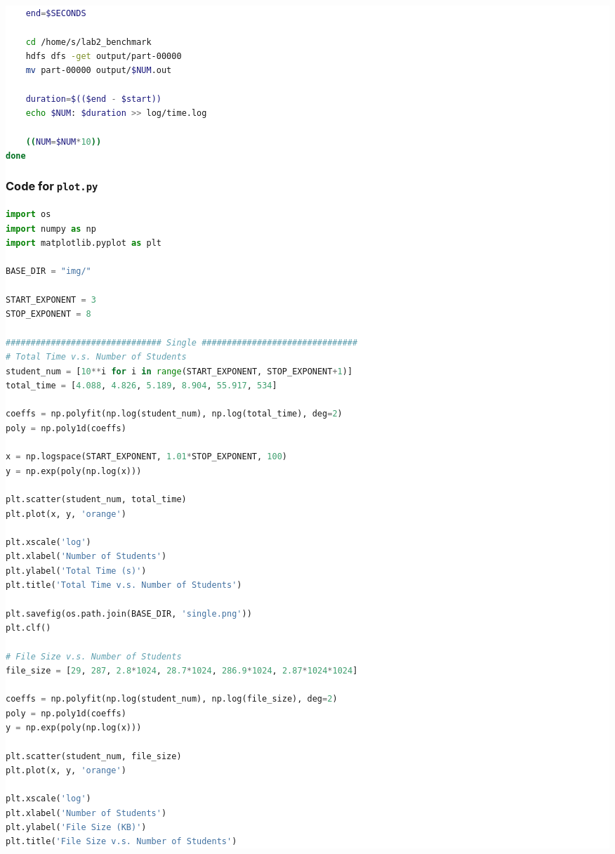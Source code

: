 ```bash
    end=$SECONDS

    cd /home/s/lab2_benchmark
    hdfs dfs -get output/part-00000
    mv part-00000 output/$NUM.out

    duration=$(($end - $start))
    echo $NUM: $duration >> log/time.log

    ((NUM=$NUM*10))
done

```

### Code for `plot.py`

```python
import os
import numpy as np
import matplotlib.pyplot as plt

BASE_DIR = "img/"

START_EXPONENT = 3
STOP_EXPONENT = 8

############################### Single ###############################
# Total Time v.s. Number of Students
student_num = [10**i for i in range(START_EXPONENT, STOP_EXPONENT+1)]
total_time = [4.088, 4.826, 5.189, 8.904, 55.917, 534]

coeffs = np.polyfit(np.log(student_num), np.log(total_time), deg=2)
poly = np.poly1d(coeffs)

x = np.logspace(START_EXPONENT, 1.01*STOP_EXPONENT, 100)
y = np.exp(poly(np.log(x)))

plt.scatter(student_num, total_time)
plt.plot(x, y, 'orange')

plt.xscale('log')
plt.xlabel('Number of Students')
plt.ylabel('Total Time (s)')
plt.title('Total Time v.s. Number of Students')

plt.savefig(os.path.join(BASE_DIR, 'single.png'))
plt.clf()

# File Size v.s. Number of Students
file_size = [29, 287, 2.8*1024, 28.7*1024, 286.9*1024, 2.87*1024*1024]

coeffs = np.polyfit(np.log(student_num), np.log(file_size), deg=2)
poly = np.poly1d(coeffs)
y = np.exp(poly(np.log(x)))

plt.scatter(student_num, file_size)
plt.plot(x, y, 'orange')

plt.xscale('log')
plt.xlabel('Number of Students')
plt.ylabel('File Size (KB)')
plt.title('File Size v.s. Number of Students')

```
